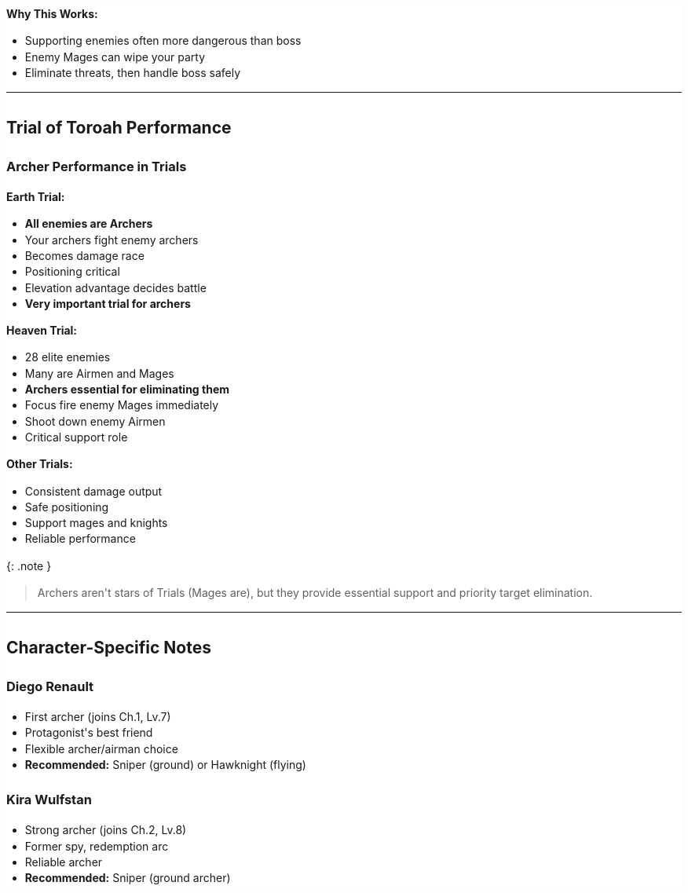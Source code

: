 **Why This Works:**
- Supporting enemies often more dangerous than boss
- Enemy Mages can wipe your party
- Eliminate threats, then handle boss safely

---

## Trial of Toroah Performance

### Archer Performance in Trials

**Earth Trial:**
- **All enemies are Archers**
- Your archers fight enemy archers
- Becomes damage race
- Positioning critical
- Elevation advantage decides battle
- **Very important trial for archers**

**Heaven Trial:**
- 28 elite enemies
- Many are Airmen and Mages
- **Archers essential for eliminating them**
- Focus fire enemy Mages immediately
- Shoot down enemy Airmen
- Critical support role

**Other Trials:**
- Consistent damage output
- Safe positioning
- Support mages and knights
- Reliable performance

{: .note }
> Archers aren't stars of Trials (Mages are), but they provide essential support and priority target elimination.

---

## Character-Specific Notes

### Diego Renault
- First archer (joins Ch.1, Lv.7)
- Protagonist's best friend
- Flexible archer/airman choice
- **Recommended:** Sniper (ground) or Hawknight (flying)

### Kira Wulfstan
- Strong archer (joins Ch.2, Lv.8)
- Former spy, redemption arc
- Reliable archer
- **Recommended:** Sniper (ground archer)
